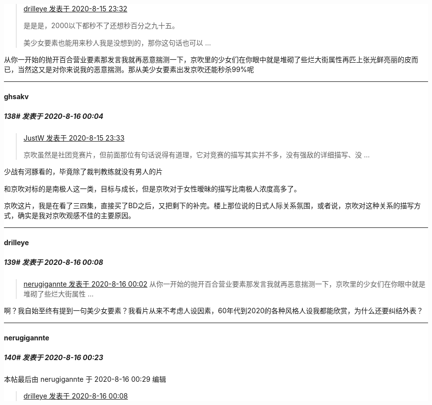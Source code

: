 
<blockquote><a href="httphttps://bbs.saraba1st.com/2b/forum.php?mod=redirect&amp;goto=findpost&amp;pid=48444022&amp;ptid=1954675" target="_blank">drilleye 发表于 2020-8-15 23:32</a>

是是是，2000以下都秒不了还想秒百分之九十五。

美少女要素也能用来秒人我是没想到的，那你这句话也可以 ...</blockquote>
从你一开始的抛开百合营业要素那发言我就再恶意揣测一下，京吹里的少女们在你眼中就是堆砌了些烂大街属性再匹上张光鲜亮丽的皮而已，当然这又是对你来说我的恶意揣测。那从美少女要素出发京吹还能秒杀99%呢







*****

####  ghsakv  
##### 138#       发表于 2020-8-16 00:04



<blockquote><a href="httphttps://bbs.saraba1st.com/2b/forum.php?mod=redirect&amp;goto=findpost&amp;pid=48444028&amp;ptid=1954675" target="_blank">JustW 发表于 2020-8-15 23:33</a>

京吹虽然是社团竞赛片，但前面那位有句话说得有道理，它对竞赛的描写其实并不多，没有强敌的详细描写、没 ...</blockquote>
少战有河豚看的，毕竟除了裁判教练就没有男人的片


和京吹对标的是南极人这一类，目标与成长，但是京吹对于女性暧昧的描写比南极人浓度高多了。



京吹这片，我是在看了三四集，直接买了BD之后，又把剩下的补完。楼上那位说的日式人际关系氛围，或者说，京吹对这种关系的描写方式，确实是我对京吹观感不佳的主要原因。







*****

####  drilleye  
##### 139#       发表于 2020-8-16 00:08



<blockquote><a href="httphttps://bbs.saraba1st.com/2b/forum.php?mod=redirect&amp;goto=findpost&amp;pid=48444263&amp;ptid=1954675" target="_blank">nerugigannte 发表于 2020-8-16 00:02</a>
从你一开始的抛开百合营业要素那发言我就再恶意揣测一下，京吹里的少女们在你眼中就是堆砌了些烂大街属性 ...</blockquote>
啊？我自始至终有提到一句美少女要素？我看片从来不考虑人设因素，60年代到2020的各种风格人设我都能欣赏，为什么还要纠结外表？







*****

####  nerugigannte  
##### 140#       发表于 2020-8-16 00:23



 本帖最后由 nerugigannte 于 2020-8-16 00:29 编辑 
<blockquote><a href="httphttps://bbs.saraba1st.com/2b/forum.php?mod=redirect&amp;goto=findpost&amp;pid=48444305&amp;ptid=1954675" target="_blank">drilleye 发表于 2020-8-16 00:08</a>
